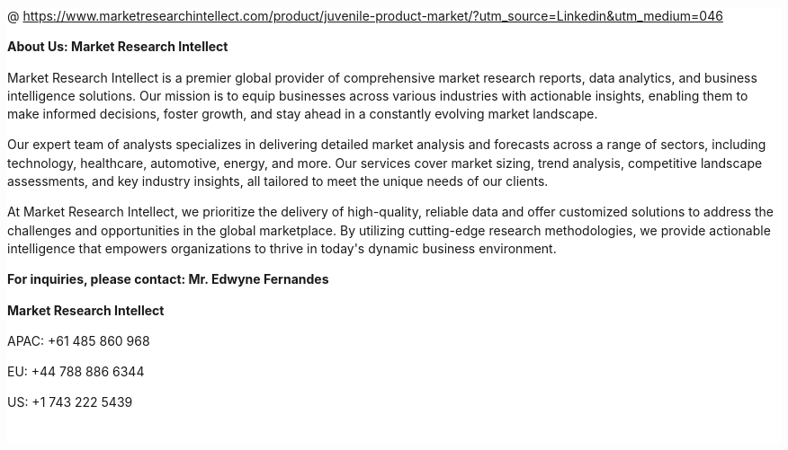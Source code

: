@</strong>&nbsp;<a href="https://www.marketresearchintellect.com/product/juvenile-product-market/?utm_source=Linkedin&utm_medium=046">https://www.marketresearchintellect.com/product/juvenile-product-market/?utm_source=Linkedin&utm_medium=046</a></span></p><p><strong>About Us: Market Research Intellect</strong></p><p>Market Research Intellect is a premier global provider of comprehensive market research reports, data analytics, and business intelligence solutions. Our mission is to equip businesses across various industries with actionable insights, enabling them to make informed decisions, foster growth, and stay ahead in a constantly evolving market landscape.</p><p>Our expert team of analysts specializes in delivering detailed market analysis and forecasts across a range of sectors, including technology, healthcare, automotive, energy, and more. Our services cover market sizing, trend analysis, competitive landscape assessments, and key industry insights, all tailored to meet the unique needs of our clients.</p><p>At Market Research Intellect, we prioritize the delivery of high-quality, reliable data and offer customized solutions to address the challenges and opportunities in the global marketplace. By utilizing cutting-edge research methodologies, we provide actionable intelligence that empowers organizations to thrive in today's dynamic business environment.</p><p><strong>For inquiries, please contact: Mr. Edwyne Fernandes</strong></p><p><strong>Market Research Intellect</strong></p><p>APAC: +61 485 860 968</p><p>EU: +44 788 886 6344</p><p>US: +1 743 222 5439</p></div><div class="article-main__content" data-test-id="publishing-text-block">&nbsp;</div>
